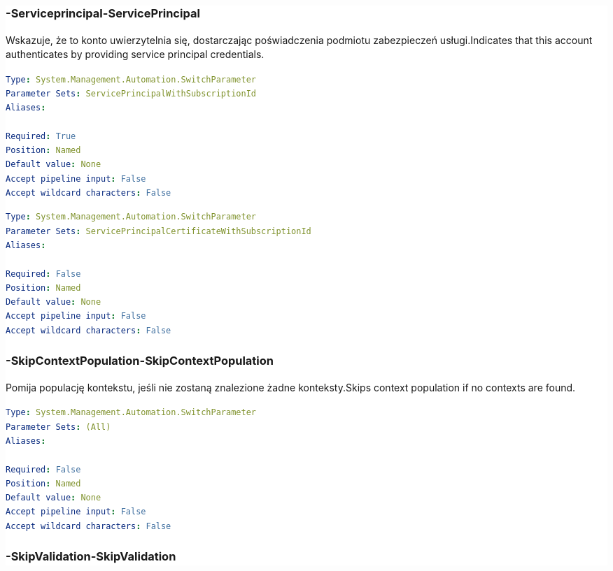 ### <span data-ttu-id="fd4a9-198">-Serviceprincipal</span><span class="sxs-lookup"><span data-stu-id="fd4a9-198">-ServicePrincipal</span></span>

<span data-ttu-id="fd4a9-199">Wskazuje, że to konto uwierzytelnia się, dostarczając poświadczenia podmiotu zabezpieczeń usługi.</span><span class="sxs-lookup"><span data-stu-id="fd4a9-199">Indicates that this account authenticates by providing service principal credentials.</span></span>

```yaml
Type: System.Management.Automation.SwitchParameter
Parameter Sets: ServicePrincipalWithSubscriptionId
Aliases:

Required: True
Position: Named
Default value: None
Accept pipeline input: False
Accept wildcard characters: False
```

```yaml
Type: System.Management.Automation.SwitchParameter
Parameter Sets: ServicePrincipalCertificateWithSubscriptionId
Aliases:

Required: False
Position: Named
Default value: None
Accept pipeline input: False
Accept wildcard characters: False
```

### <span data-ttu-id="fd4a9-200">-SkipContextPopulation</span><span class="sxs-lookup"><span data-stu-id="fd4a9-200">-SkipContextPopulation</span></span>

<span data-ttu-id="fd4a9-201">Pomija populację kontekstu, jeśli nie zostaną znalezione żadne konteksty.</span><span class="sxs-lookup"><span data-stu-id="fd4a9-201">Skips context population if no contexts are found.</span></span>

```yaml
Type: System.Management.Automation.SwitchParameter
Parameter Sets: (All)
Aliases:

Required: False
Position: Named
Default value: None
Accept pipeline input: False
Accept wildcard characters: False
```

### <span data-ttu-id="fd4a9-202">-SkipValidation</span><span class="sxs-lookup"><span data-stu-id="fd4a9-202">-SkipValidation</span></span>
